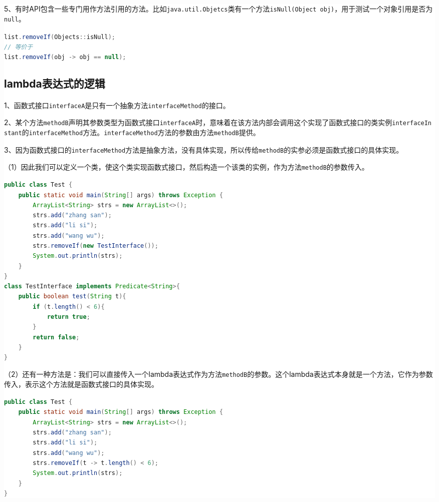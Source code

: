

5、有时API包含一些专门用作方法引用的方法。比如`java.util.Objetcs`类有一个方法`isNull(Object obj)`，用于测试一个对象引用是否为`null`。

```java
list.removeIf(Objects::isNull);
// 等价于
list.removeIf(obj -> obj == null);
```



## lambda表达式的逻辑

1、函数式接口`interfaceA`是只有一个抽象方法`interfaceMethod`的接口。

2、某个方法`methodB`声明其参数类型为函数式接口`interfaceA`时，意味着在该方法内部会调用这个实现了函数式接口的类实例`interfaceInstant`的`interfaceMethod`方法。`interfaceMethod`方法的参数由方法`methodB`提供。

3、因为函数式接口的`interfaceMethod`方法是抽象方法，没有具体实现，所以传给`methodB`的实参必须是函数式接口的具体实现。

（1）因此我们可以定义一个类，使这个类实现函数式接口，然后构造一个该类的实例，作为方法`methodB`的参数传入。

```java
public class Test {
    public static void main(String[] args) throws Exception {
        ArrayList<String> strs = new ArrayList<>();
        strs.add("zhang san");
        strs.add("li si");
        strs.add("wang wu");
        strs.removeIf(new TestInterface());
        System.out.println(strs);
    }
}
class TestInterface implements Predicate<String>{
    public boolean test(String t){
        if (t.length() < 6){
            return true;
        }
        return false;
    }
}
```

（2）还有一种方法是：我们可以直接传入一个lambda表达式作为方法`methodB`的参数。这个lambda表达式本身就是一个方法，它作为参数传入，表示这个方法就是函数式接口的具体实现。

```java
public class Test {
    public static void main(String[] args) throws Exception {
        ArrayList<String> strs = new ArrayList<>();
        strs.add("zhang san");
        strs.add("li si");
        strs.add("wang wu");
        strs.removeIf(t -> t.length() < 6);
        System.out.println(strs);
    }
}
```
